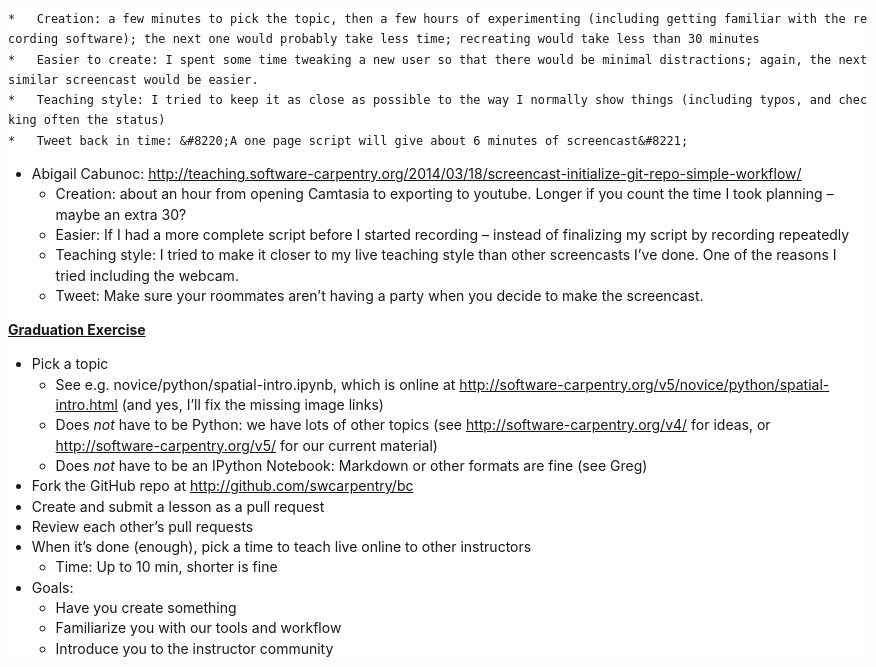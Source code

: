     *   Creation: a few minutes to pick the topic, then a few hours of experimenting (including getting familiar with the recording software); the next one would probably take less time; recreating would take less than 30 minutes
    *   Easier to create: I spent some time tweaking a new user so that there would be minimal distractions; again, the next similar screencast would be easier.
    *   Teaching style: I tried to keep it as close as possible to the way I normally show things (including typos, and checking often the status)
    *   Tweet back in time: &#8220;A one page script will give about 6 minutes of screencast&#8221;
*   Abigail Cabunoc: <http://teaching.software-carpentry.org/2014/03/18/screencast-initialize-git-repo-simple-workflow/> 
    *   Creation: about an hour from opening Camtasia to exporting to youtube. Longer if you count the time I took planning &#8211; maybe an extra 30?
    *   Easier: If I had a more complete script before I started recording &#8211; instead of finalizing my script by recording repeatedly
    *   Teaching style: I tried to make it closer to my live teaching style than other screencasts I&#8217;ve done. One of the reasons I tried including the webcam.
    *   Tweet: Make sure your roommates aren&#8217;t having a party when you decide to make the screencast.

**<span style="text-decoration: underline;">Graduation Exercise</span>**

*   Pick a topic 
    *   See e.g. novice/python/spatial-intro.ipynb, which is online at <http://software-carpentry.org/v5/novice/python/spatial-intro.html> (and yes, I&#8217;ll fix the missing image links)
    *   Does *not* have to be Python: we have lots of other topics (see <http://software-carpentry.org/v4/> for ideas, or <http://software-carpentry.org/v5/> for our current material)
    *   Does *not* have to be an IPython Notebook: Markdown or other formats are fine (see Greg)
*   Fork the GitHub repo at <http://github.com/swcarpentry/bc>
*   Create and submit a lesson as a pull request
*   Review each other&#8217;s pull requests
*   When it&#8217;s done (enough), pick a time to teach live online to other instructors 
    *   Time: Up to 10 min, shorter is fine
*   Goals: 
    *   Have you create something
    *   Familiarize you with our tools and workflow
    *   Introduce you to the instructor community